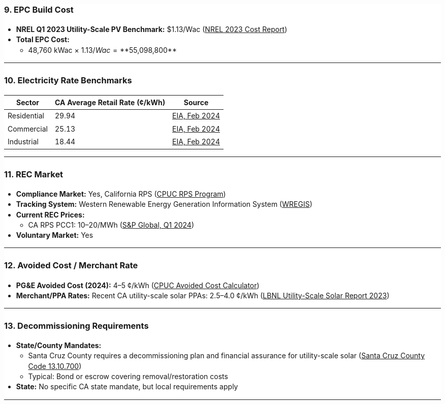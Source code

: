 
### 9. EPC Build Cost

- **NREL Q1 2023 Utility-Scale PV Benchmark:** $1.13/Wac ([NREL 2023 Cost Report](https://www.nrel.gov/docs/fy23osti/83931.pdf))
- **Total EPC Cost:**  
  - 48,760 kWac × $1.13/Wac = **$55,098,800**

---

### 10. Electricity Rate Benchmarks

| Sector        | CA Average Retail Rate (¢/kWh) | Source                                                                 |
|---------------|-------------------------------|------------------------------------------------------------------------|
| Residential   | 29.94                         | [EIA, Feb 2024](https://www.eia.gov/electricity/monthly/)              |
| Commercial    | 25.13                         | [EIA, Feb 2024](https://www.eia.gov/electricity/monthly/)              |
| Industrial    | 18.44                         | [EIA, Feb 2024](https://www.eia.gov/electricity/monthly/)              |

---

### 11. REC Market

- **Compliance Market:** Yes, California RPS ([CPUC RPS Program](https://www.cpuc.ca.gov/industries-and-topics/electrical-energy/electric-power-procurement/rps))
- **Tracking System:** Western Renewable Energy Generation Information System ([WREGIS](https://www.wecc.org/Administrative/WREGIS/Pages/default.aspx))
- **Current REC Prices:**  
  - CA RPS PCC1: $10–$20/MWh ([S&P Global, Q1 2024](https://www.spglobal.com/commodityinsights/en/market-insights/latest-news/electric-power/040124-california-renewable-energy-credit-prices-move-lower-in-q1))
- **Voluntary Market:** Yes

---

### 12. Avoided Cost / Merchant Rate

- **PG&E Avoided Cost (2024):** 4–5 ¢/kWh ([CPUC Avoided Cost Calculator](https://www.cpuc.ca.gov/industries-and-topics/electrical-energy/electric-costs/avoided-cost-calculator))
- **Merchant/PPA Rates:** Recent CA utility-scale solar PPAs: 2.5–4.0 ¢/kWh ([LBNL Utility-Scale Solar Report 2023](https://emp.lbl.gov/utility-scale-solar))

---

### 13. Decommissioning Requirements

- **State/County Mandates:**  
  - Santa Cruz County requires a decommissioning plan and financial assurance for utility-scale solar ([Santa Cruz County Code 13.10.700](https://www.codepublishing.com/CA/SantaCruzCounty/))
  - Typical: Bond or escrow covering removal/restoration costs
- **State:** No specific CA state mandate, but local requirements apply

---
